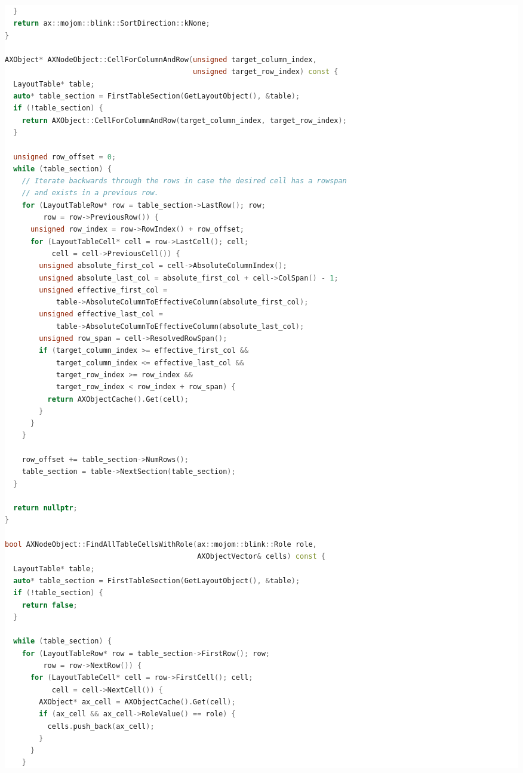 ```cpp
  }
  return ax::mojom::blink::SortDirection::kNone;
}

AXObject* AXNodeObject::CellForColumnAndRow(unsigned target_column_index,
                                            unsigned target_row_index) const {
  LayoutTable* table;
  auto* table_section = FirstTableSection(GetLayoutObject(), &table);
  if (!table_section) {
    return AXObject::CellForColumnAndRow(target_column_index, target_row_index);
  }

  unsigned row_offset = 0;
  while (table_section) {
    // Iterate backwards through the rows in case the desired cell has a rowspan
    // and exists in a previous row.
    for (LayoutTableRow* row = table_section->LastRow(); row;
         row = row->PreviousRow()) {
      unsigned row_index = row->RowIndex() + row_offset;
      for (LayoutTableCell* cell = row->LastCell(); cell;
           cell = cell->PreviousCell()) {
        unsigned absolute_first_col = cell->AbsoluteColumnIndex();
        unsigned absolute_last_col = absolute_first_col + cell->ColSpan() - 1;
        unsigned effective_first_col =
            table->AbsoluteColumnToEffectiveColumn(absolute_first_col);
        unsigned effective_last_col =
            table->AbsoluteColumnToEffectiveColumn(absolute_last_col);
        unsigned row_span = cell->ResolvedRowSpan();
        if (target_column_index >= effective_first_col &&
            target_column_index <= effective_last_col &&
            target_row_index >= row_index &&
            target_row_index < row_index + row_span) {
          return AXObjectCache().Get(cell);
        }
      }
    }

    row_offset += table_section->NumRows();
    table_section = table->NextSection(table_section);
  }

  return nullptr;
}

bool AXNodeObject::FindAllTableCellsWithRole(ax::mojom::blink::Role role,
                                             AXObjectVector& cells) const {
  LayoutTable* table;
  auto* table_section = FirstTableSection(GetLayoutObject(), &table);
  if (!table_section) {
    return false;
  }

  while (table_section) {
    for (LayoutTableRow* row = table_section->FirstRow(); row;
         row = row->NextRow()) {
      for (LayoutTableCell* cell = row->FirstCell(); cell;
           cell = cell->NextCell()) {
        AXObject* ax_cell = AXObjectCache().Get(cell);
        if (ax_cell && ax_cell->RoleValue() == role) {
          cells.push_back(ax_cell);
        }
      }
    }
```